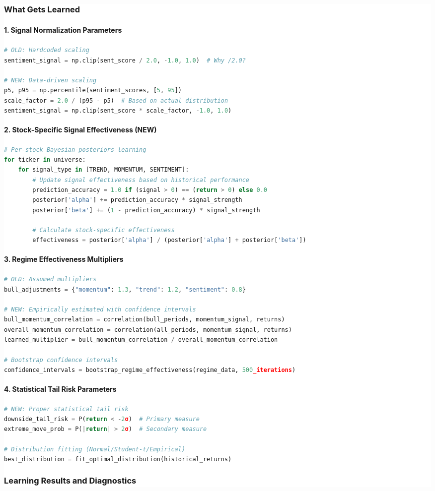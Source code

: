 ### What Gets Learned

#### 1. Signal Normalization Parameters
```python
# OLD: Hardcoded scaling
sentiment_signal = np.clip(sent_score / 2.0, -1.0, 1.0)  # Why /2.0?

# NEW: Data-driven scaling
p5, p95 = np.percentile(sentiment_scores, [5, 95])
scale_factor = 2.0 / (p95 - p5)  # Based on actual distribution
sentiment_signal = np.clip(sent_score * scale_factor, -1.0, 1.0)
```

#### 2. Stock-Specific Signal Effectiveness (NEW)
```python
# Per-stock Bayesian posteriors learning
for ticker in universe:
    for signal_type in [TREND, MOMENTUM, SENTIMENT]:
        # Update signal effectiveness based on historical performance
        prediction_accuracy = 1.0 if (signal > 0) == (return > 0) else 0.0
        posterior['alpha'] += prediction_accuracy * signal_strength
        posterior['beta'] += (1 - prediction_accuracy) * signal_strength

        # Calculate stock-specific effectiveness
        effectiveness = posterior['alpha'] / (posterior['alpha'] + posterior['beta'])
```

#### 3. Regime Effectiveness Multipliers
```python
# OLD: Assumed multipliers
bull_adjustments = {"momentum": 1.3, "trend": 1.2, "sentiment": 0.8}

# NEW: Empirically estimated with confidence intervals
bull_momentum_correlation = correlation(bull_periods, momentum_signal, returns)
overall_momentum_correlation = correlation(all_periods, momentum_signal, returns)
learned_multiplier = bull_momentum_correlation / overall_momentum_correlation

# Bootstrap confidence intervals
confidence_intervals = bootstrap_regime_effectiveness(regime_data, 500_iterations)
```

#### 4. Statistical Tail Risk Parameters
```python
# NEW: Proper statistical tail risk
downside_tail_risk = P(return < -2σ)  # Primary measure
extreme_move_prob = P(|return| > 2σ)  # Secondary measure

# Distribution fitting (Normal/Student-t/Empirical)
best_distribution = fit_optimal_distribution(historical_returns)
```

### Learning Results and Diagnostics
